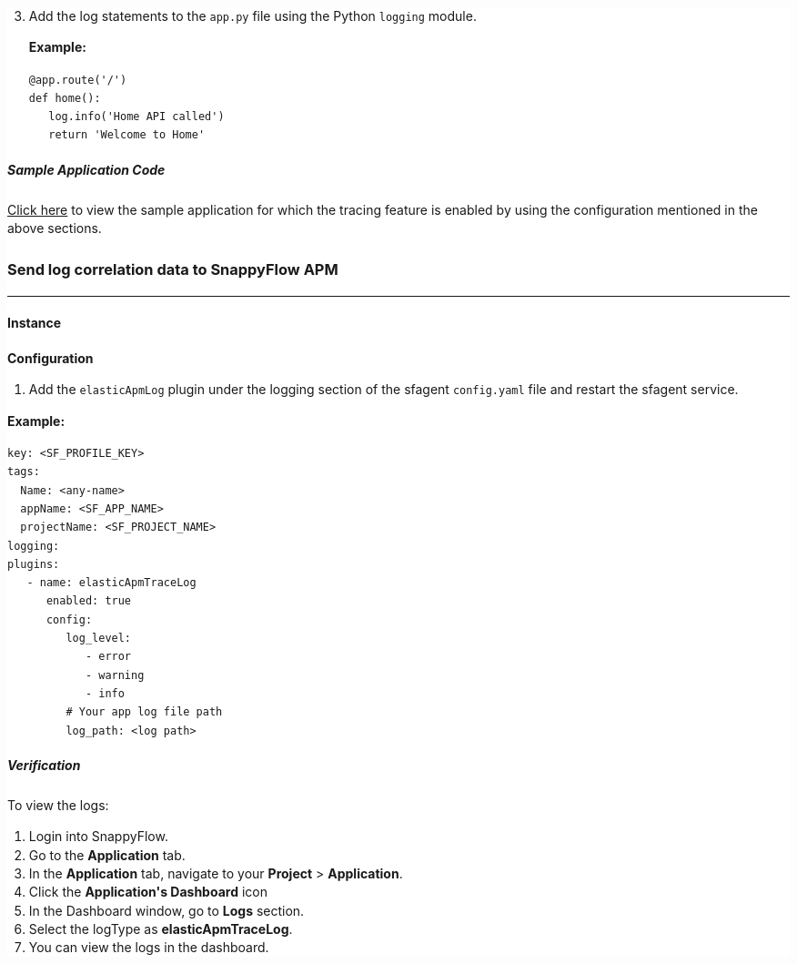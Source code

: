 3. Add the log statements to the `app.py` file using the Python `logging` module.

   **Example:**

   ```
   @app.route('/')
   def home():
      log.info('Home API called')
      return 'Welcome to Home'
   
   ```
##### Sample Application Code

[Click here](https://github.com/snappyflow/tracing-reference-apps/tree/master/refapp-flask/app.py) to view the sample application for which the tracing feature is enabled by using the configuration mentioned in the above sections.

### Send log correlation data to SnappyFlow APM
---
#### Instance

**Configuration**

1. Add the `elasticApmLog` plugin under the logging section of the sfagent `config.yaml` file and restart the sfagent service.

  **Example:**

   ```
   key: <SF_PROFILE_KEY>
   tags:
     Name: <any-name>
     appName: <SF_APP_NAME>
     projectName: <SF_PROJECT_NAME>
   logging:
   plugins:
      - name: elasticApmTraceLog
         enabled: true
         config:
            log_level:
               - error
               - warning
               - info
            # Your app log file path
            log_path: <log path>
   ```

##### Verification

To view the logs:

1. Login into SnappyFlow.
2. Go to the **Application** tab.
3. In the **Application** tab, navigate to your **Project** > **Application**.
4. Click the **Application's Dashboard** icon
5. In the Dashboard window, go to **Logs** section.
6. Select the logType as **elasticApmTraceLog**.
7.  You can view the logs in the dashboard.

